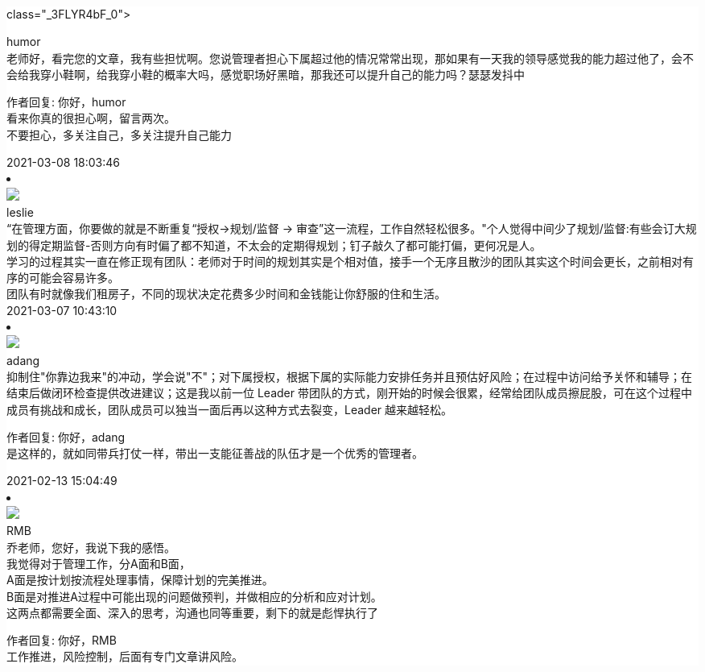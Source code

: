   class="_3FLYR4bF_0">
<div class="_36ChpWj4_0">
  <div class="_2zFoi7sd_0"><span>humor</span>
  </div>
  <div class="_2_QraFYR_0">老师好，看完您的文章，我有些担忧啊。您说管理者担心下属超过他的情况常常出现，那如果有一天我的领导感觉我的能力超过他了，会不会给我穿小鞋啊，给我穿小鞋的概率大吗，感觉职场好黑暗，那我还可以提升自己的能力吗？瑟瑟发抖中</div>
  <div class="_10o3OAxT_0">
    <p class="_3KxQPN3V_0">作者回复: 你好，humor<br>看来你真的很担心啊，留言两次。<br>不要担心，多关注自己，多关注提升自己能力</p>
  </div>
  <div class="_3klNVc4Z_0">
    <div class="_3Hkula0k_0">2021-03-08 18:03:46</div>
  </div>
</div>
</div>
</li>
<li>
<div class="_2sjJGcOH_0"><img src="https://static001.geekbang.org/account/avatar/00/14/34/df/64e3d533.jpg"
  class="_3FLYR4bF_0">
<div class="_36ChpWj4_0">
  <div class="_2zFoi7sd_0"><span>leslie</span>
  </div>
  <div class="_2_QraFYR_0">“在管理方面，你要做的就是不断重复“授权-&gt;规划&#47;监督 -&gt; 审查”这一流程，工作自然轻松很多。&quot;个人觉得中间少了规划&#47;监督:有些会订大规划的得定期监督-否则方向有时偏了都不知道，不太会的定期得规划；钉子敲久了都可能打偏，更何况是人。<br>    学习的过程其实一直在修正现有团队：老师对于时间的规划其实是个相对值，接手一个无序且散沙的团队其实这个时间会更长，之前相对有序的可能会容易许多。<br>    团队有时就像我们租房子，不同的现状决定花费多少时间和金钱能让你舒服的住和生活。</div>
  <div class="_10o3OAxT_0">
    
  </div>
  <div class="_3klNVc4Z_0">
    <div class="_3Hkula0k_0">2021-03-07 10:43:10</div>
  </div>
</div>
</div>
</li>
<li>
<div class="_2sjJGcOH_0"><img src="https://static001.geekbang.org/account/avatar/00/11/73/a0/7dcc9212.jpg"
  class="_3FLYR4bF_0">
<div class="_36ChpWj4_0">
  <div class="_2zFoi7sd_0"><span>adang</span>
  </div>
  <div class="_2_QraFYR_0">抑制住&quot;你靠边我来&quot;的冲动，学会说&quot;不&quot;；对下属授权，根据下属的实际能力安排任务并且预估好风险；在过程中访问给予关怀和辅导；在结束后做闭环检查提供改进建议；这是我以前一位 Leader 带团队的方式，刚开始的时候会很累，经常给团队成员擦屁股，可在这个过程中成员有挑战和成长，团队成员可以独当一面后再以这种方式去裂变，Leader 越来越轻松。</div>
  <div class="_10o3OAxT_0">
    <p class="_3KxQPN3V_0">作者回复: 你好，adang<br>是这样的，就如同带兵打仗一样，带出一支能征善战的队伍才是一个优秀的管理者。</p>
  </div>
  <div class="_3klNVc4Z_0">
    <div class="_3Hkula0k_0">2021-02-13 15:04:49</div>
  </div>
</div>
</div>
</li>
<li>
<div class="_2sjJGcOH_0"><img src="https://static001.geekbang.org/account/avatar/00/22/ab/79/e293456e.jpg"
  class="_3FLYR4bF_0">
<div class="_36ChpWj4_0">
  <div class="_2zFoi7sd_0"><span>RMB</span>
  </div>
  <div class="_2_QraFYR_0">乔老师，您好，我说下我的感悟。<br>我觉得对于管理工作，分A面和B面，<br>A面是按计划按流程处理事情，保障计划的完美推进。<br>B面是对推进A过程中可能出现的问题做预判，并做相应的分析和应对计划。<br>这两点都需要全面、深入的思考，沟通也同等重要，剩下的就是彪悍执行了</div>
  <div class="_10o3OAxT_0">
    <p class="_3KxQPN3V_0">作者回复: 你好，RMB<br>工作推进，风险控制，后面有专门文章讲风险。</p>
  </div>